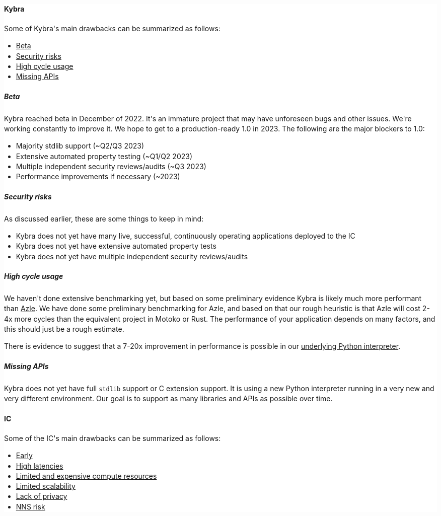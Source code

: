 #### Kybra

Some of Kybra's main drawbacks can be summarized as follows:

-   [Beta](#beta)
-   [Security risks](#security-risks)
-   [High cycle usage](#high-cycle-usage)
-   [Missing APIs](#missing-apis)

##### Beta

Kybra reached beta in December of 2022. It's an immature project that may have unforeseen bugs and other issues. We're working constantly to improve it. We hope to get to a production-ready 1.0 in 2023. The following are the major blockers to 1.0:

-   Majority stdlib support (~Q2/Q3 2023)
-   Extensive automated property testing (~Q1/Q2 2023)
-   Multiple independent security reviews/audits (~Q3 2023)
-   Performance improvements if necessary (~2023)

##### Security risks

As discussed earlier, these are some things to keep in mind:

-   Kybra does not yet have many live, successful, continuously operating applications deployed to the IC
-   Kybra does not yet have extensive automated property tests
-   Kybra does not yet have multiple independent security reviews/audits

##### High cycle usage

We haven't done extensive benchmarking yet, but based on some preliminary evidence Kybra is likely much more performant than [Azle](https://github.com/demergent-labs/azle). We have done some preliminary benchmarking for Azle, and based on that our rough heuristic is that Azle will cost 2-4x more cycles than the equivalent project in Motoko or Rust. The performance of your application depends on many factors, and this should just be a rough estimate.

There is evidence to suggest that a 7-20x improvement in performance is possible in our [underlying Python interpreter](https://github.com/RustPython/RustPython).

##### Missing APIs

Kybra does not yet have full `stdlib` support or C extension support. It is using a new Python interpreter running in a very new and very different environment. Our goal is to support as many libraries and APIs as possible over time.

#### IC

Some of the IC's main drawbacks can be summarized as follows:

-   [Early](#early)
-   [High latencies](#high-latencies)
-   [Limited and expensive compute resources](#limited-and-expensive-compute-resources)
-   [Limited scalability](#limited-scalability)
-   [Lack of privacy](#lack-of-privacy)
-   [NNS risk](#nns-risk)
